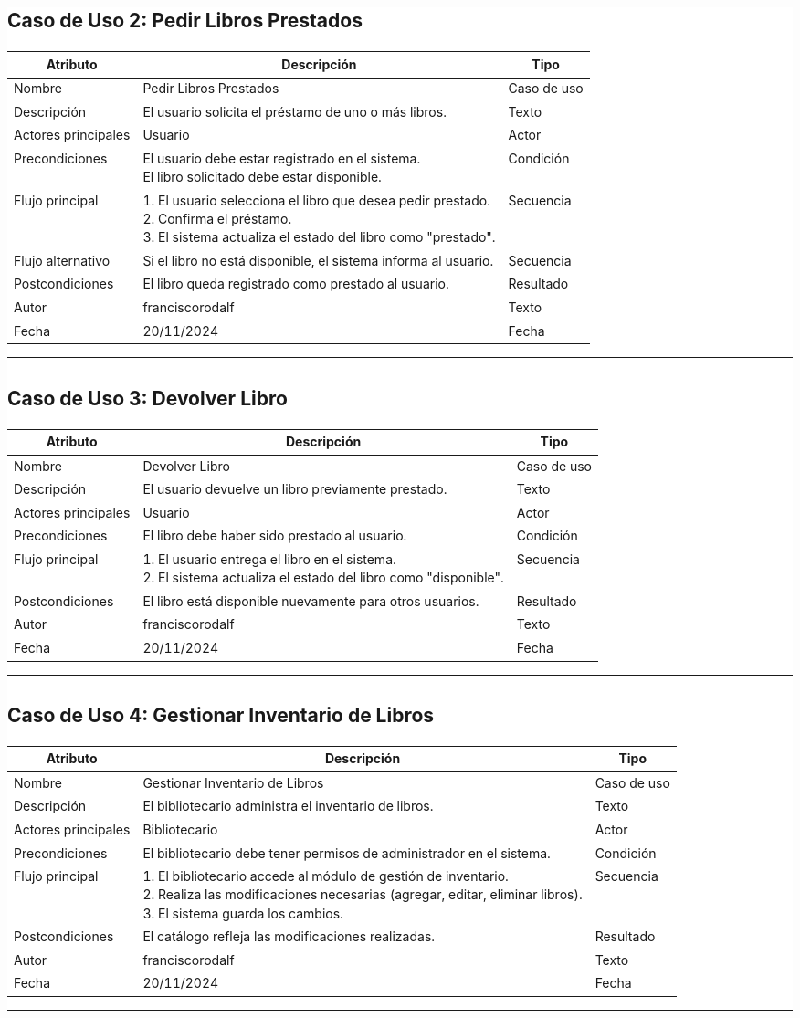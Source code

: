 
## Caso de Uso 2: Pedir Libros Prestados
| **Atributo** | **Descripción** | **Tipo** |
|---|---|---|
| Nombre | Pedir Libros Prestados | Caso de uso |
| Descripción | El usuario solicita el préstamo de uno o más libros. | Texto |
| Actores principales | Usuario | Actor |
| Precondiciones | El usuario debe estar registrado en el sistema.<br>El libro solicitado debe estar disponible. | Condición |
| Flujo principal | 1. El usuario selecciona el libro que desea pedir prestado.<br>2. Confirma el préstamo.<br>3. El sistema actualiza el estado del libro como "prestado". | Secuencia |
| Flujo alternativo | Si el libro no está disponible, el sistema informa al usuario. | Secuencia |
| Postcondiciones | El libro queda registrado como prestado al usuario. | Resultado |
| Autor | franciscorodalf| Texto |
| Fecha | 20/11/2024 | Fecha |

---

## Caso de Uso 3: Devolver Libro
| **Atributo** | **Descripción** | **Tipo** |
|---|---|---|
| Nombre | Devolver Libro | Caso de uso |
| Descripción | El usuario devuelve un libro previamente prestado. | Texto |
| Actores principales | Usuario | Actor |
| Precondiciones | El libro debe haber sido prestado al usuario. | Condición |
| Flujo principal | 1. El usuario entrega el libro en el sistema.<br>2. El sistema actualiza el estado del libro como "disponible". | Secuencia |
| Postcondiciones | El libro está disponible nuevamente para otros usuarios. | Resultado |
| Autor | franciscorodalf | Texto |
| Fecha | 20/11/2024 | Fecha |

---

## Caso de Uso 4: Gestionar Inventario de Libros
| **Atributo** | **Descripción** | **Tipo** |
|---|---|---|
| Nombre | Gestionar Inventario de Libros | Caso de uso |
| Descripción | El bibliotecario administra el inventario de libros. | Texto |
| Actores principales | Bibliotecario | Actor |
| Precondiciones | El bibliotecario debe tener permisos de administrador en el sistema. | Condición |
| Flujo principal | 1. El bibliotecario accede al módulo de gestión de inventario.<br>2. Realiza las modificaciones necesarias (agregar, editar, eliminar libros).<br>3. El sistema guarda los cambios. | Secuencia |
| Postcondiciones | El catálogo refleja las modificaciones realizadas. | Resultado |
| Autor | franciscorodalf| Texto |
| Fecha | 20/11/2024 | Fecha |

---